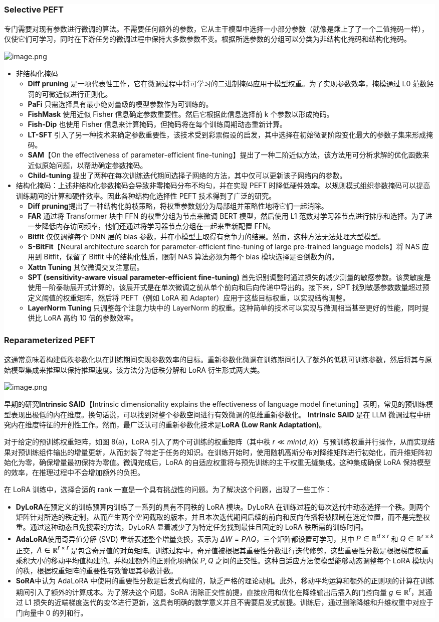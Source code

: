 ### Selective PEFT

专门需要对现有参数进行微调的算法。不需要任何额外的参数，它从主干模型中选择一小部分参数（就像是乘上了了一个二值掩码一样），仅使它们可学习，同时在下游任务的微调过程中保持大多数参数不变。根据所选参数的分组可以分类为非结构化掩码和结构化掩码。

![image.png](https://cdn.nlark.com/yuque/0/2024/png/192314/1711876861227-c025e4c6-1e13-45ed-9360-b3ce47f721f0.png#averageHue=%23eae7de&clientId=u6331460c-e958-4&from=paste&height=213&id=uac0bbf90&originHeight=425&originWidth=1013&originalType=binary&ratio=2&rotation=0&showTitle=false&size=50411&status=done&style=none&taskId=u0566aa6b-8d04-401d-a1bb-af1486dc604&title=&width=506.5)

* 非结构化掩码
   * **Diff pruning** 是一项代表性工作，它在微调过程中将可学习的二进制掩码应用于模型权重。为了实现参数效率，掩模通过 L0 范数惩罚的可微近似进行正则化。
   * **PaFi** 只需选择具有最小绝对量级的模型参数作为可训练的。
   * **FishMask** 使用近似 Fisher 信息确定参数重要性。然后它根据此信息选择前 k 个参数以形成掩码。
   * **Fish-Dip** 也使用 Fisher 信息来计算掩码，但掩码将在每个训练周期动态重新计算。
   * **LT-SFT** 引入了另一种技术来确定参数重要性，该技术受到彩票假设的启发，其中选择在初始微调阶段变化最大的参数子集来形成掩码。
   * **SAM**【On the effectiveness of parameter-efficient fine-tuning】提出了一种二阶近似方法，该方法用可分析求解的优化函数来近似原始问题，以帮助确定参数掩码。
   * **Child-tuning** 提出了两种在每次训练迭代期间选择子网络的方法，其中仅可以更新该子网络内的参数。
* 结构化掩码：上述非结构化参数掩码会导致非零掩码分布不均匀，并在实现 PEFT 时降低硬件效率。以规则模式组织参数掩码可以提高训练期间的计算和硬件效率。因此各种结构化选择性 PEFT 技术得到了广泛的研究。
   * **Diff pruning**提出了一种结构化剪枝策略，将权重参数划分为局部组并策略性地将它们一起消除。
   * **FAR** 通过将 Transformer 块中 FFN 的权重分组为节点来微调 BERT 模型，然后使用 L1 范数对学习器节点进行排序和选择。为了进一步降低内存访问频率，他们还通过将学习器节点分组在一起来重新配置 FFN。
   * **Bitfit** 仅仅调整每个 DNN 层的 bias 参数，并在小模型上取得有竞争力的结果。然而，这种方法无法处理大型模型。
   * **S-BitFit**【Neural architecture search for parameter-efficient fine-tuning of large pre-trained language models】将 NAS 应用到 Bitfit，保留了 Bitfit 中的结构化性质，限制 NAS 算法必须为每个 bias 模块选择是否倒数为的。
   * **Xattn Tuning** 其仅微调交叉注意层。
   * **SPT (sensitivity-aware visual parameter-efficient fine-tuning)** 首先识别调整时通过损失的减少测量的敏感参数。该灵敏度是使用一阶泰勒展开式计算的，该展开式是在单次微调之前从单个前向和后向传递中导出的。接下来，SPT 找到敏感参数数量超过预定义阈值的权重矩阵，然后将 PEFT（例如 LoRA 和 Adapter）应用于这些目标权重，以实现结构调整。
   * **LayerNorm Tuning** 只调整每个注意力块中的 LayerNorm 的权重。这种简单的技术可以实现与微调相当甚至更好的性能，同时提供比 LoRA 高约 10 倍的参数效率。

### Reparameterized PEFT

这通常意味着构建低秩参数化以在训练期间实现参数效率的目标。重新参数化微调在训练期间引入了额外的低秩可训练参数，然后将其与原始模型集成来推理以保持推理速度。该方法分为低秩分解和 LoRA 衍生形式两大类。

![image.png](https://cdn.nlark.com/yuque/0/2024/png/192314/1711876879150-9e62e395-850d-49a7-a18e-40eaf8762e70.png#averageHue=%23efebe1&clientId=u6331460c-e958-4&from=paste&height=278&id=ua3a6fb02&originHeight=555&originWidth=2061&originalType=binary&ratio=2&rotation=0&showTitle=false&size=129113&status=done&style=none&taskId=u46185b3c-b226-4aac-8423-9041702cf70&title=&width=1030.5)

早期的研究**Intrinsic SAID**【Intrinsic dimensionality explains the effectiveness of language model finetuning】表明，常见的预训练模型表现出极低的内在维度。换句话说，可以找到对整个参数空间进行有效微调的低维重新参数化。 **Intrinsic SAID** 是在 LLM 微调过程中研究内在维度特征的开创性工作。然而，最广泛认可的重新参数化技术是**LoRA (Low Rank Adaptation)**。

对于给定的预训练权重矩阵，如图 8(a)，LoRA 引入了两个可训练的权重矩阵（其中秩 $r \ll min(d,k)$）与预训练权重并行操作，从而实现结果对预训练组件输出的增量更新，从而封装了特定于任务的知识。在训练开始时，使用随机高斯分布对降维矩阵进行初始化，而升维矩阵初始化为零，确保增量最初保持为零值。微调完成后，LoRA 的自适应权重将与预先训练的主干权重无缝集成。这种集成确保 LoRA 保持模型的效率，在推理过程中不会增加额外的负担。

在 LoRA 训练中，选择合适的 rank 一直是一个具有挑战性的问题。为了解决这个问题，出现了一些工作：

* **DyLoRA**在预定义的训练预算内训练了一系列的具有不同秩的 LoRA 模块。DyLoRA 在训练过程的每次迭代中动态选择一个秩。则两个矩阵针对所选的秩定制，从而产生两个空间截取的版本，并且本次迭代期间后续的前向和反向传播将被限制在选定位置，而不是完整权重。通过这种动态且免搜索的方法，DyLoRA 显着减少了为特定任务找到最佳且固定的 LoRA 秩所需的训练时间。
* **AdaLoRA**使用奇异值分解 (SVD) 重新表述整个增量变换，表示为 $\Delta W = P \Lambda Q$，三个矩阵都设置可学习，其中 $P \in \mathbb{R}^{d \times r}$ 和 $Q \in \mathbb{R}^{r \times k}$ 正交，$\Lambda \in \mathbb{R}^{r \times r}$ 是包含奇异值的对角矩阵。训练过程中，奇异值被根据其重要性分数进行迭代修剪，这些重要性分数是根据梯度权重乘积大小的移动平均值构建的。并构建额外的正则化项确保 $P,Q$ 之间的正交性。这种自适应方法使模型能够动态调整每个 LoRA 模块内的秩，根据权重矩阵的重要性有效管理其参数计数。
* **SoRA**中认为 AdaLoRA 中使用的重要性分数是启发式构建的，缺乏严格的理论动机。此外，移动平均运算和额外的正则项的计算在训练期间引入了额外的计算成本。为了解决这个问题，SoRA 消除正交性前提，直接应用和优化在降维输出后插入的门控向量 $g \in \mathbb{R}^{r}$，其通过 L1 损失的近端梯度迭代的变体进行更新，这具有明确的数学意义并且不需要启发式前提。训练后，通过删除降维和升维权重中对应于门向量中 0 的列和行。
